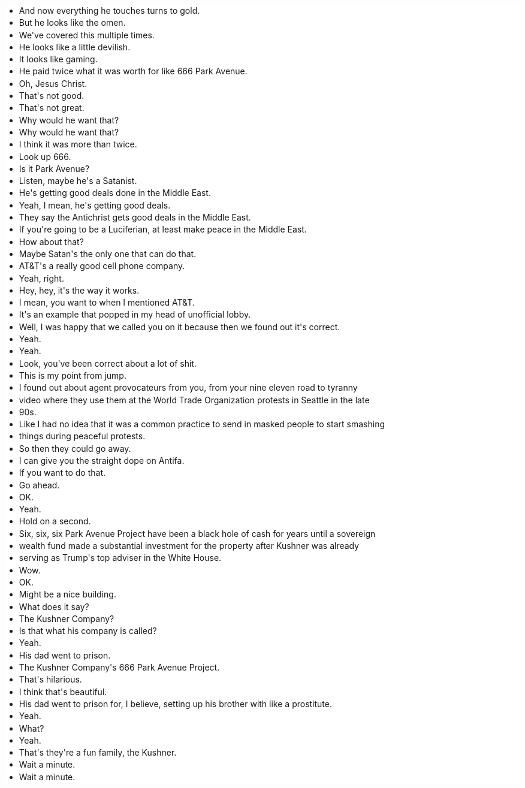 *  And now everything he touches turns to gold.
*  But he looks like the omen.
*  We've covered this multiple times.
*  He looks like a little devilish.
*  It looks like gaming.
*  He paid twice what it was worth for like 666 Park Avenue.
*  Oh, Jesus Christ.
*  That's not good.
*  That's not great.
*  Why would he want that?
*  Why would he want that?
*  I think it was more than twice.
*  Look up 666.
*  Is it Park Avenue?
*  Listen, maybe he's a Satanist.
*  He's getting good deals done in the Middle East.
*  Yeah, I mean, he's getting good deals.
*  They say the Antichrist gets good deals in the Middle East.
*  If you're going to be a Luciferian, at least make peace in the Middle East.
*  How about that?
*  Maybe Satan's the only one that can do that.
*  AT&T's a really good cell phone company.
*  Yeah, right.
*  Hey, hey, it's the way it works.
*  I mean, you want to when I mentioned AT&T.
*  It's an example that popped in my head of unofficial lobby.
*  Well, I was happy that we called you on it because then we found out it's correct.
*  Yeah.
*  Yeah.
*  Look, you've been correct about a lot of shit.
*  This is my point from jump.
*  I found out about agent provocateurs from you, from your nine eleven road to tyranny
*  video where they use them at the World Trade Organization protests in Seattle in the late
*  90s.
*  Like I had no idea that it was a common practice to send in masked people to start smashing
*  things during peaceful protests.
*  So then they could go away.
*  I can give you the straight dope on Antifa.
*  If you want to do that.
*  Go ahead.
*  OK.
*  Yeah.
*  Hold on a second.
*  Six, six, six Park Avenue Project have been a black hole of cash for years until a sovereign
*  wealth fund made a substantial investment for the property after Kushner was already
*  serving as Trump's top adviser in the White House.
*  Wow.
*  OK.
*  Might be a nice building.
*  What does it say?
*  The Kushner Company?
*  Is that what his company is called?
*  Yeah.
*  His dad went to prison.
*  The Kushner Company's 666 Park Avenue Project.
*  That's hilarious.
*  I think that's beautiful.
*  His dad went to prison for, I believe, setting up his brother with like a prostitute.
*  Yeah.
*  What?
*  Yeah.
*  That's they're a fun family, the Kushner.
*  Wait a minute.
*  Wait a minute.